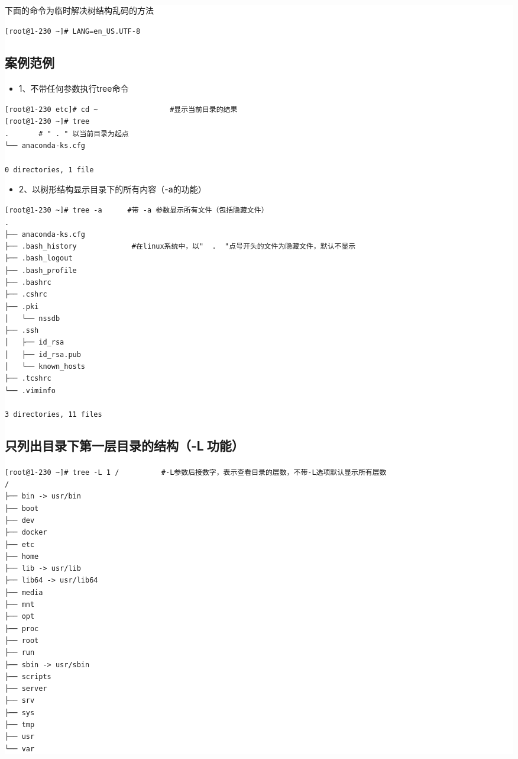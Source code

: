 下面的命令为临时解决树结构乱码的方法
``` bash
[root@1-230 ~]# LANG=en_US.UTF-8
```

## 案例范例

- 1、不带任何参数执行tree命令
``` shell
[root@1-230 etc]# cd ~                 #显示当前目录的结果
[root@1-230 ~]# tree
.       # " . " 以当前目录为起点
└── anaconda-ks.cfg

0 directories, 1 file
```

- 2、以树形结构显示目录下的所有内容（-a的功能）
``` shell
[root@1-230 ~]# tree -a      #带 -a 参数显示所有文件（包括隐藏文件）
.
├── anaconda-ks.cfg
├── .bash_history             #在linux系统中，以"  .  "点号开头的文件为隐藏文件，默认不显示
├── .bash_logout
├── .bash_profile
├── .bashrc
├── .cshrc
├── .pki
│   └── nssdb
├── .ssh
│   ├── id_rsa
│   ├── id_rsa.pub
│   └── known_hosts
├── .tcshrc
└── .viminfo

3 directories, 11 files
```

## 只列出目录下第一层目录的结构（-L 功能）
``` shell
[root@1-230 ~]# tree -L 1 /          #-L参数后接数字，表示查看目录的层数，不带-L选项默认显示所有层数
/
├── bin -> usr/bin
├── boot
├── dev
├── docker
├── etc
├── home
├── lib -> usr/lib
├── lib64 -> usr/lib64
├── media
├── mnt
├── opt
├── proc
├── root
├── run
├── sbin -> usr/sbin
├── scripts
├── server
├── srv
├── sys
├── tmp
├── usr
└── var
```